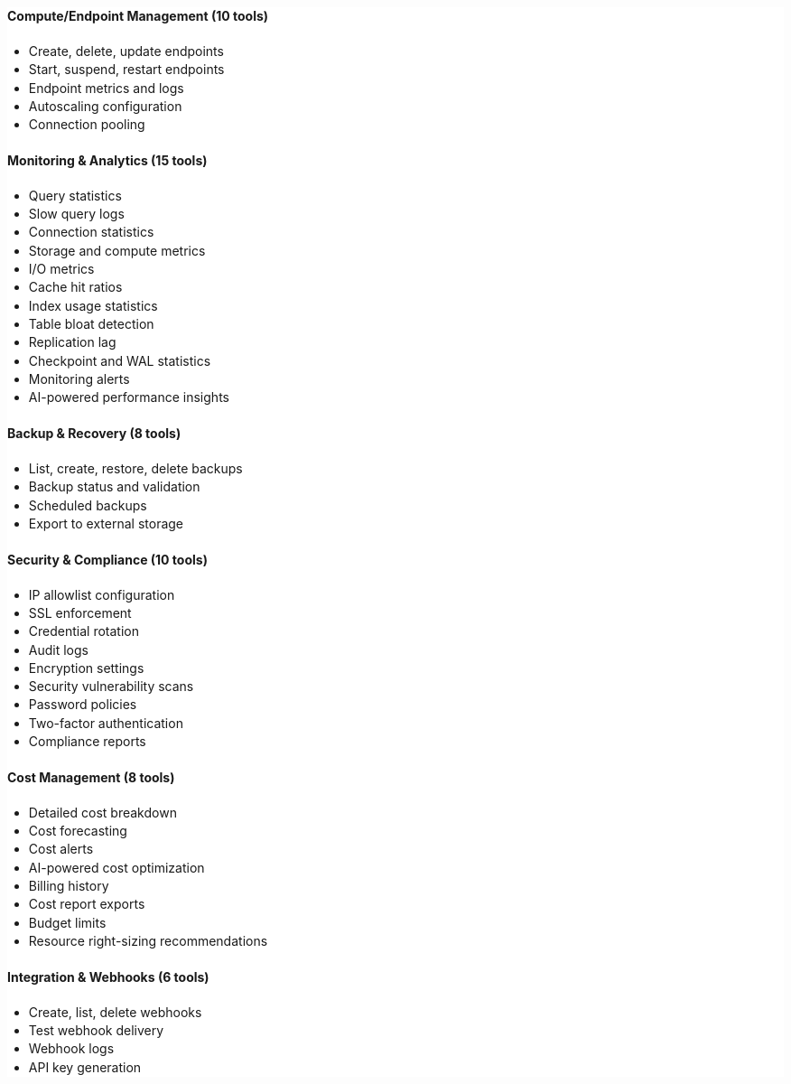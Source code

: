 #### **Compute/Endpoint Management (10 tools)**
- Create, delete, update endpoints
- Start, suspend, restart endpoints
- Endpoint metrics and logs
- Autoscaling configuration
- Connection pooling

#### **Monitoring & Analytics (15 tools)**
- Query statistics
- Slow query logs
- Connection statistics
- Storage and compute metrics
- I/O metrics
- Cache hit ratios
- Index usage statistics
- Table bloat detection
- Replication lag
- Checkpoint and WAL statistics
- Monitoring alerts
- AI-powered performance insights

#### **Backup & Recovery (8 tools)**
- List, create, restore, delete backups
- Backup status and validation
- Scheduled backups
- Export to external storage

#### **Security & Compliance (10 tools)**
- IP allowlist configuration
- SSL enforcement
- Credential rotation
- Audit logs
- Encryption settings
- Security vulnerability scans
- Password policies
- Two-factor authentication
- Compliance reports

#### **Cost Management (8 tools)**
- Detailed cost breakdown
- Cost forecasting
- Cost alerts
- AI-powered cost optimization
- Billing history
- Cost report exports
- Budget limits
- Resource right-sizing recommendations

#### **Integration & Webhooks (6 tools)**
- Create, list, delete webhooks
- Test webhook delivery
- Webhook logs
- API key generation

